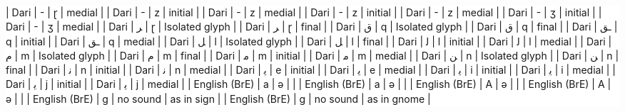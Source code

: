 | Dari                | -        | ɽ        | medial                                                                                     |
| Dari                | -        | z        | initial                                                                                    |
| Dari                | -        | z        | medial                                                                                     |
| Dari                | -        | z        | initial                                                                                    |
| Dari                | -        | z        | medial                                                                                     |
| Dari                | -        | ʒ        | initial                                                                                    |
| Dari                | -        | ʒ        | medial                                                                                     |
| Dari                | ‍ر‎      | ɽ        | Isolated glyph                                                                             |
| Dari                | ‍ر‎      | ɽ        | final                                                                                      |
| Dari                | ق        | q        | Isolated glyph                                                                             |
| Dari                | ق        | q        | final                                                                                      |
| Dari                | ـق       | q        | initial                                                                                    |
| Dari                | ـق       | q        | medial                                                                                     |
| Dari                | ‍ل‎      | l        | Isolated glyph                                                                             |
| Dari                | ‍ل‎      | l        | final                                                                                      |
| Dari                | ﻟ        | l        | initial                                                                                    |
| Dari                | ﻟ        | l        | medial                                                                                     |
| Dari                | م‎       | m        | Isolated glyph                                                                             |
| Dari                | م‎       | m        | final                                                                                      |
| Dari                | ﻣ        | m        | initial                                                                                    |
| Dari                | ﻣ        | m        | medial                                                                                     |
| Dari                | ‍ن‎      | n        | Isolated glyph                                                                             |
| Dari                | ‍ن‎      | n        | final                                                                                      |
| Dari                | ﻧ        | n        | initial                                                                                    |
| Dari                | ﻧ        | n        | medial                                                                                     |
| Dari                | ﻳ        | e        | initial                                                                                    |
| Dari                | ﻳ        | e        | medial                                                                                     |
| Dari                | ﻳ        | i        | initial                                                                                    |
| Dari                | ﻳ        | i        | medial                                                                                     |
| Dari                | ﻳ        | j        | initial                                                                                    |
| Dari                | ﻳ        | j        | medial                                                                                     |
| English (BrE)       | a        | ə        |                                                                                            |
| English (BrE)       | a        | ə        |                                                                                            |
| English (BrE)       | A        | ə        |                                                                                            |
| English (BrE)       | A        | ə        |                                                                                            |
| English (BrE)       | g        | no sound | as in sign                                                                                 |
| English (BrE)       | g        | no sound | as in gnome                                                                                |